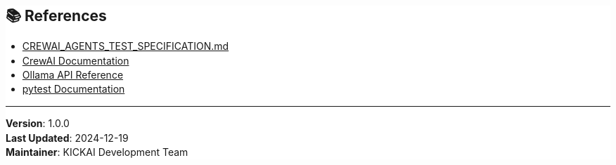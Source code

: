 ## 📚 References

- [CREWAI_AGENTS_TEST_SPECIFICATION.md](../docs/CREWAI_AGENTS_TEST_SPECIFICATION.md)
- [CrewAI Documentation](https://docs.crewai.com/)
- [Ollama API Reference](https://github.com/ollama/ollama/blob/main/docs/api.md)
- [pytest Documentation](https://docs.pytest.org/)

---

**Version**: 1.0.0  
**Last Updated**: 2024-12-19  
**Maintainer**: KICKAI Development Team 
